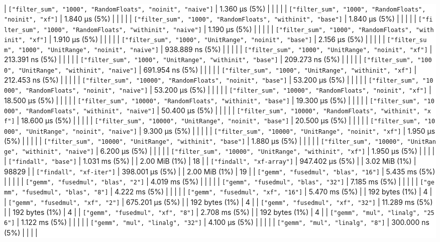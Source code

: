 | `["filter_sum", "1000", "RandomFloats", "noinit", "naive"]`    |   1.360 μs (5%) |         |                 |             |
| `["filter_sum", "1000", "RandomFloats", "noinit", "xf"]`       |   1.840 μs (5%) |         |                 |             |
| `["filter_sum", "1000", "RandomFloats", "withinit", "base"]`   |   1.840 μs (5%) |         |                 |             |
| `["filter_sum", "1000", "RandomFloats", "withinit", "naive"]`  |   1.190 μs (5%) |         |                 |             |
| `["filter_sum", "1000", "RandomFloats", "withinit", "xf"]`     |   1.910 μs (5%) |         |                 |             |
| `["filter_sum", "1000", "UnitRange", "noinit", "base"]`        |   2.156 μs (5%) |         |                 |             |
| `["filter_sum", "1000", "UnitRange", "noinit", "naive"]`       | 938.889 ns (5%) |         |                 |             |
| `["filter_sum", "1000", "UnitRange", "noinit", "xf"]`          | 213.391 ns (5%) |         |                 |             |
| `["filter_sum", "1000", "UnitRange", "withinit", "base"]`      | 209.273 ns (5%) |         |                 |             |
| `["filter_sum", "1000", "UnitRange", "withinit", "naive"]`     | 691.954 ns (5%) |         |                 |             |
| `["filter_sum", "1000", "UnitRange", "withinit", "xf"]`        | 212.453 ns (5%) |         |                 |             |
| `["filter_sum", "10000", "RandomFloats", "noinit", "base"]`    |  53.200 μs (5%) |         |                 |             |
| `["filter_sum", "10000", "RandomFloats", "noinit", "naive"]`   |  53.200 μs (5%) |         |                 |             |
| `["filter_sum", "10000", "RandomFloats", "noinit", "xf"]`      |  18.500 μs (5%) |         |                 |             |
| `["filter_sum", "10000", "RandomFloats", "withinit", "base"]`  |  19.300 μs (5%) |         |                 |             |
| `["filter_sum", "10000", "RandomFloats", "withinit", "naive"]` |  50.400 μs (5%) |         |                 |             |
| `["filter_sum", "10000", "RandomFloats", "withinit", "xf"]`    |  18.600 μs (5%) |         |                 |             |
| `["filter_sum", "10000", "UnitRange", "noinit", "base"]`       |  20.500 μs (5%) |         |                 |             |
| `["filter_sum", "10000", "UnitRange", "noinit", "naive"]`      |   9.300 μs (5%) |         |                 |             |
| `["filter_sum", "10000", "UnitRange", "noinit", "xf"]`         |   1.950 μs (5%) |         |                 |             |
| `["filter_sum", "10000", "UnitRange", "withinit", "base"]`     |   1.880 μs (5%) |         |                 |             |
| `["filter_sum", "10000", "UnitRange", "withinit", "naive"]`    |   6.200 μs (5%) |         |                 |             |
| `["filter_sum", "10000", "UnitRange", "withinit", "xf"]`       |   1.950 μs (5%) |         |                 |             |
| `["findall", "base"]`                                          |   1.031 ms (5%) |         |   2.00 MiB (1%) |          18 |
| `["findall", "xf-array"]`                                      | 947.402 μs (5%) |         |   3.02 MiB (1%) |       98829 |
| `["findall", "xf-iter"]`                                       | 398.001 μs (5%) |         |   2.00 MiB (1%) |          19 |
| `["gemm", "fusedmul", "blas", "16"]`                           |   5.435 ms (5%) |         |                 |             |
| `["gemm", "fusedmul", "blas", "2"]`                            |   4.019 ms (5%) |         |                 |             |
| `["gemm", "fusedmul", "blas", "32"]`                           |   7.185 ms (5%) |         |                 |             |
| `["gemm", "fusedmul", "blas", "8"]`                            |   4.222 ms (5%) |         |                 |             |
| `["gemm", "fusedmul", "xf", "16"]`                             |   5.470 ms (5%) |         |  192 bytes (1%) |           4 |
| `["gemm", "fusedmul", "xf", "2"]`                              | 675.201 μs (5%) |         |  192 bytes (1%) |           4 |
| `["gemm", "fusedmul", "xf", "32"]`                             |  11.289 ms (5%) |         |  192 bytes (1%) |           4 |
| `["gemm", "fusedmul", "xf", "8"]`                              |   2.708 ms (5%) |         |  192 bytes (1%) |           4 |
| `["gemm", "mul", "linalg", "256"]`                             |   1.122 ms (5%) |         |                 |             |
| `["gemm", "mul", "linalg", "32"]`                              |   4.100 μs (5%) |         |                 |             |
| `["gemm", "mul", "linalg", "8"]`                               | 300.000 ns (5%) |         |                 |             |